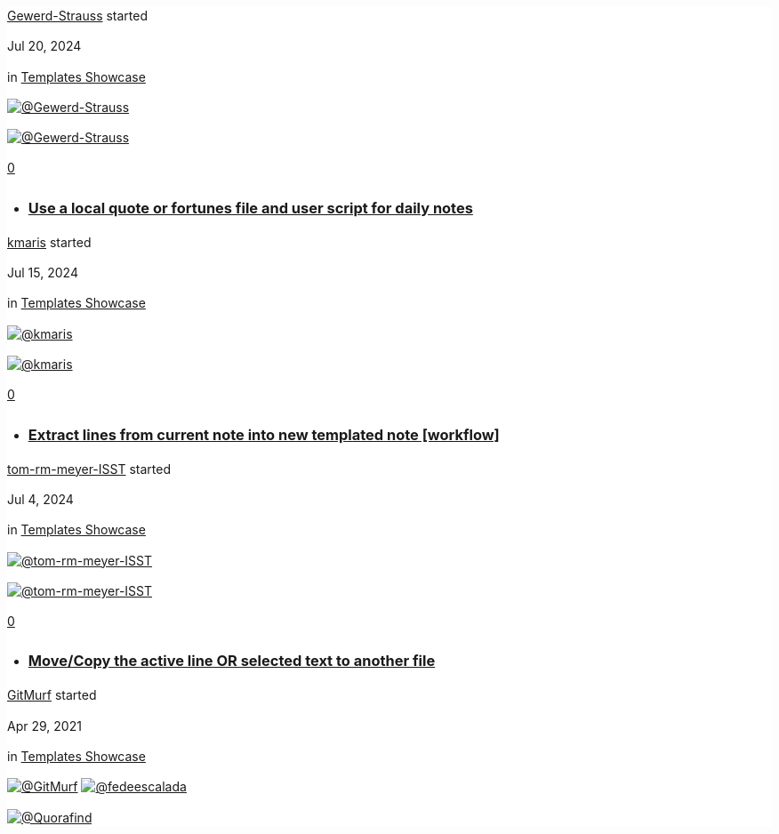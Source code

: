 [Gewerd-Strauss](https://github.com/Gewerd-Strauss) started

Jul 20, 2024

in [Templates Showcase](https://github.com/SilentVoid13/Templater/discussions/categories/templates-showcase?discussions_q=is%3Aopen+category%3A%22Templates+Showcase%22)

[![@Gewerd-Strauss](https://avatars.githubusercontent.com/u/80548781?s=60&v=4)](https://github.com/Gewerd-Strauss)

[![@Gewerd-Strauss](https://avatars.githubusercontent.com/u/80548781?s=60&v=4)](https://github.com/Gewerd-Strauss)

[0](https://github.com/SilentVoid13/Templater/discussions/1416)
- ### [Use a local quote or fortunes file and user script for daily notes](https://github.com/SilentVoid13/Templater/discussions/1415)

[kmaris](https://github.com/kmaris) started

Jul 15, 2024

in [Templates Showcase](https://github.com/SilentVoid13/Templater/discussions/categories/templates-showcase?discussions_q=is%3Aopen+category%3A%22Templates+Showcase%22)

[![@kmaris](https://avatars.githubusercontent.com/u/15710405?s=60&v=4)](https://github.com/kmaris)

[![@kmaris](https://avatars.githubusercontent.com/u/15710405?s=60&v=4)](https://github.com/kmaris)

[0](https://github.com/SilentVoid13/Templater/discussions/1415)
- ### [Extract lines from current note into new templated note \[workflow\]](https://github.com/SilentVoid13/Templater/discussions/1410)

[tom-rm-meyer-ISST](https://github.com/tom-rm-meyer-ISST) started

Jul 4, 2024

in [Templates Showcase](https://github.com/SilentVoid13/Templater/discussions/categories/templates-showcase?discussions_q=is%3Aopen+category%3A%22Templates+Showcase%22)

[![@tom-rm-meyer-ISST](https://avatars.githubusercontent.com/u/116013795?s=60&v=4)](https://github.com/tom-rm-meyer-ISST)

[![@tom-rm-meyer-ISST](https://avatars.githubusercontent.com/u/116013795?s=60&v=4)](https://github.com/tom-rm-meyer-ISST)

[0](https://github.com/SilentVoid13/Templater/discussions/1410)
- ### [Move/Copy the active line OR selected text to another file](https://github.com/SilentVoid13/Templater/discussions/171)

[GitMurf](https://github.com/GitMurf) started

Apr 29, 2021

in [Templates Showcase](https://github.com/SilentVoid13/Templater/discussions/categories/templates-showcase?discussions_q=is%3Aopen+category%3A%22Templates+Showcase%22)

[![@GitMurf](https://avatars.githubusercontent.com/u/64155612?s=60&v=4)](https://github.com/GitMurf) [![@fedeescalada](https://avatars.githubusercontent.com/u/2968711?s=60&v=4)](https://github.com/fedeescalada)

[![@Quorafind](https://avatars.githubusercontent.com/u/13215013?s=60&v=4)](https://github.com/Quorafind)
